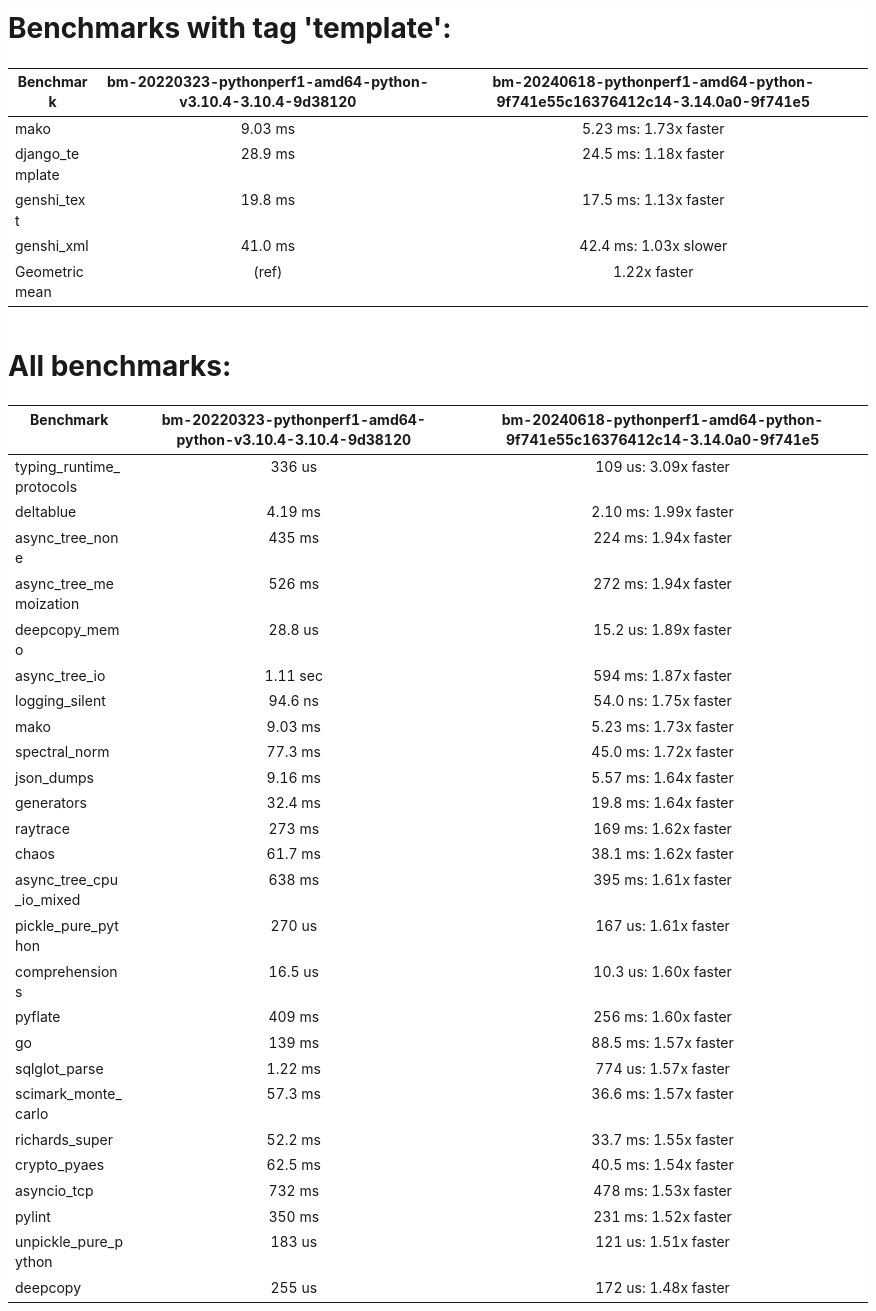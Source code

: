 Benchmarks with tag 'template':
===============================

| Benchmark       | bm-20220323-pythonperf1-amd64-python-v3.10.4-3.10.4-9d38120 | bm-20240618-pythonperf1-amd64-python-9f741e55c16376412c14-3.14.0a0-9f741e5 |
|-----------------|:-----------------------------------------------------------:|:--------------------------------------------------------------------------:|
| mako            | 9.03 ms                                                     | 5.23 ms: 1.73x faster                                                      |
| django_template | 28.9 ms                                                     | 24.5 ms: 1.18x faster                                                      |
| genshi_text     | 19.8 ms                                                     | 17.5 ms: 1.13x faster                                                      |
| genshi_xml      | 41.0 ms                                                     | 42.4 ms: 1.03x slower                                                      |
| Geometric mean  | (ref)                                                       | 1.22x faster                                                               |

All benchmarks:
===============

| Benchmark                | bm-20220323-pythonperf1-amd64-python-v3.10.4-3.10.4-9d38120 | bm-20240618-pythonperf1-amd64-python-9f741e55c16376412c14-3.14.0a0-9f741e5 |
|--------------------------|:-----------------------------------------------------------:|:--------------------------------------------------------------------------:|
| typing_runtime_protocols | 336 us                                                      | 109 us: 3.09x faster                                                       |
| deltablue                | 4.19 ms                                                     | 2.10 ms: 1.99x faster                                                      |
| async_tree_none          | 435 ms                                                      | 224 ms: 1.94x faster                                                       |
| async_tree_memoization   | 526 ms                                                      | 272 ms: 1.94x faster                                                       |
| deepcopy_memo            | 28.8 us                                                     | 15.2 us: 1.89x faster                                                      |
| async_tree_io            | 1.11 sec                                                    | 594 ms: 1.87x faster                                                       |
| logging_silent           | 94.6 ns                                                     | 54.0 ns: 1.75x faster                                                      |
| mako                     | 9.03 ms                                                     | 5.23 ms: 1.73x faster                                                      |
| spectral_norm            | 77.3 ms                                                     | 45.0 ms: 1.72x faster                                                      |
| json_dumps               | 9.16 ms                                                     | 5.57 ms: 1.64x faster                                                      |
| generators               | 32.4 ms                                                     | 19.8 ms: 1.64x faster                                                      |
| raytrace                 | 273 ms                                                      | 169 ms: 1.62x faster                                                       |
| chaos                    | 61.7 ms                                                     | 38.1 ms: 1.62x faster                                                      |
| async_tree_cpu_io_mixed  | 638 ms                                                      | 395 ms: 1.61x faster                                                       |
| pickle_pure_python       | 270 us                                                      | 167 us: 1.61x faster                                                       |
| comprehensions           | 16.5 us                                                     | 10.3 us: 1.60x faster                                                      |
| pyflate                  | 409 ms                                                      | 256 ms: 1.60x faster                                                       |
| go                       | 139 ms                                                      | 88.5 ms: 1.57x faster                                                      |
| sqlglot_parse            | 1.22 ms                                                     | 774 us: 1.57x faster                                                       |
| scimark_monte_carlo      | 57.3 ms                                                     | 36.6 ms: 1.57x faster                                                      |
| richards_super           | 52.2 ms                                                     | 33.7 ms: 1.55x faster                                                      |
| crypto_pyaes             | 62.5 ms                                                     | 40.5 ms: 1.54x faster                                                      |
| asyncio_tcp              | 732 ms                                                      | 478 ms: 1.53x faster                                                       |
| pylint                   | 350 ms                                                      | 231 ms: 1.52x faster                                                       |
| unpickle_pure_python     | 183 us                                                      | 121 us: 1.51x faster                                                       |
| deepcopy                 | 255 us                                                      | 172 us: 1.48x faster                                                       |